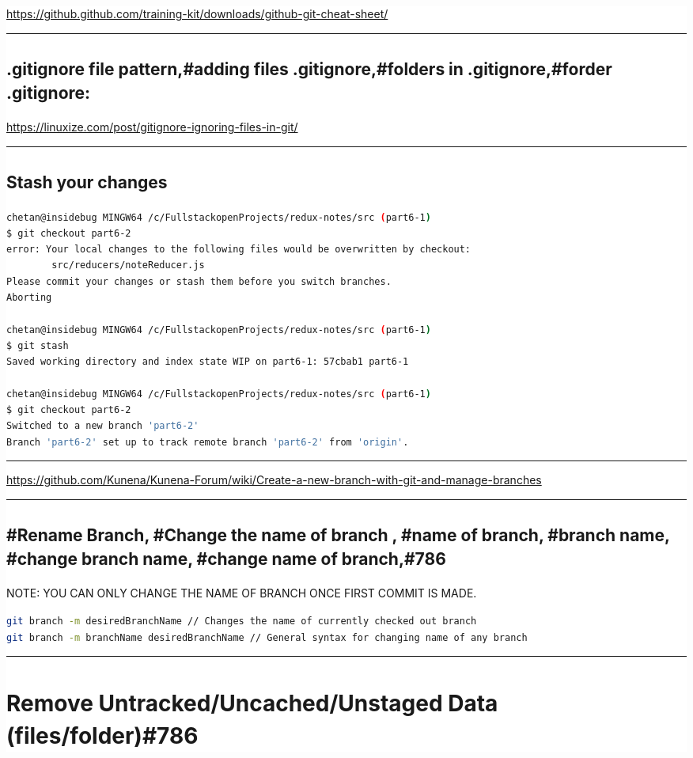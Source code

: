 https://github.github.com/training-kit/downloads/github-git-cheat-sheet/

---

## .gitignore file pattern,#adding files .gitignore,#folders in .gitignore,#forder .gitignore:

https://linuxize.com/post/gitignore-ignoring-files-in-git/

---

## Stash your changes

```bash
chetan@insidebug MINGW64 /c/FullstackopenProjects/redux-notes/src (part6-1)
$ git checkout part6-2
error: Your local changes to the following files would be overwritten by checkout:
        src/reducers/noteReducer.js
Please commit your changes or stash them before you switch branches.
Aborting

chetan@insidebug MINGW64 /c/FullstackopenProjects/redux-notes/src (part6-1)
$ git stash
Saved working directory and index state WIP on part6-1: 57cbab1 part6-1

chetan@insidebug MINGW64 /c/FullstackopenProjects/redux-notes/src (part6-1)
$ git checkout part6-2
Switched to a new branch 'part6-2'
Branch 'part6-2' set up to track remote branch 'part6-2' from 'origin'.

```

---

https://github.com/Kunena/Kunena-Forum/wiki/Create-a-new-branch-with-git-and-manage-branches

---

## #Rename Branch, #Change the name of branch , #name of branch, #branch name, #change branch name, #change name of branch,#786

NOTE: YOU CAN ONLY CHANGE THE NAME OF BRANCH ONCE FIRST COMMIT IS MADE.

```bash
git branch -m desiredBranchName // Changes the name of currently checked out branch
git branch -m branchName desiredBranchName // General syntax for changing name of any branch
```

---

# **Remove Untracked/Uncached/Unstaged Data (files/folder)#786**

